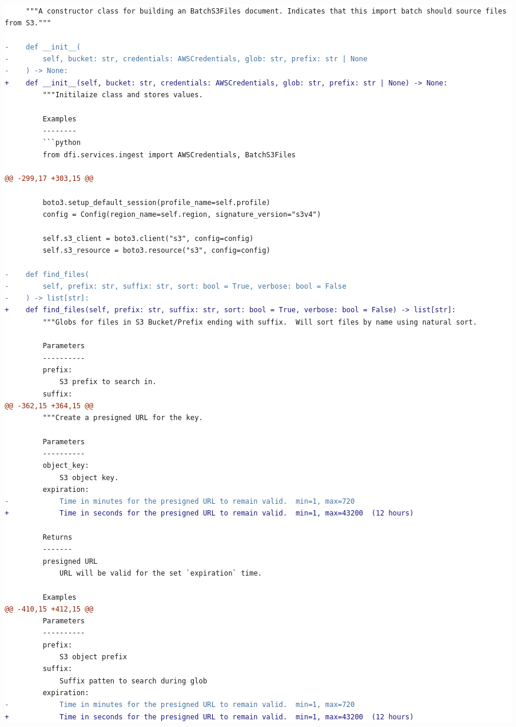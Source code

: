 ```diff
     """A constructor class for building an BatchS3Files document. Indicates that this import batch should source files from S3."""
 
-    def __init__(
-        self, bucket: str, credentials: AWSCredentials, glob: str, prefix: str | None
-    ) -> None:
+    def __init__(self, bucket: str, credentials: AWSCredentials, glob: str, prefix: str | None) -> None:
         """Initilaize class and stores values.
 
         Examples
         --------
         ```python
         from dfi.services.ingest import AWSCredentials, BatchS3Files
 
@@ -299,17 +303,15 @@
 
         boto3.setup_default_session(profile_name=self.profile)
         config = Config(region_name=self.region, signature_version="s3v4")
 
         self.s3_client = boto3.client("s3", config=config)
         self.s3_resource = boto3.resource("s3", config=config)
 
-    def find_files(
-        self, prefix: str, suffix: str, sort: bool = True, verbose: bool = False
-    ) -> list[str]:
+    def find_files(self, prefix: str, suffix: str, sort: bool = True, verbose: bool = False) -> list[str]:
         """Globs for files in S3 Bucket/Prefix ending with suffix.  Will sort files by name using natural sort.
 
         Parameters
         ----------
         prefix:
             S3 prefix to search in.
         suffix:
@@ -362,15 +364,15 @@
         """Create a presigned URL for the key.
 
         Parameters
         ----------
         object_key:
             S3 object key.
         expiration:
-            Time in minutes for the presigned URL to remain valid.  min=1, max=720
+            Time in seconds for the presigned URL to remain valid.  min=1, max=43200  (12 hours)
 
         Returns
         -------
         presigned URL
             URL will be valid for the set `expiration` time.
 
         Examples
@@ -410,15 +412,15 @@
         Parameters
         ----------
         prefix:
             S3 object prefix
         suffix:
             Suffix patten to search during glob
         expiration:
-            Time in minutes for the presigned URL to remain valid.  min=1, max=720
+            Time in seconds for the presigned URL to remain valid.  min=1, max=43200  (12 hours)
```